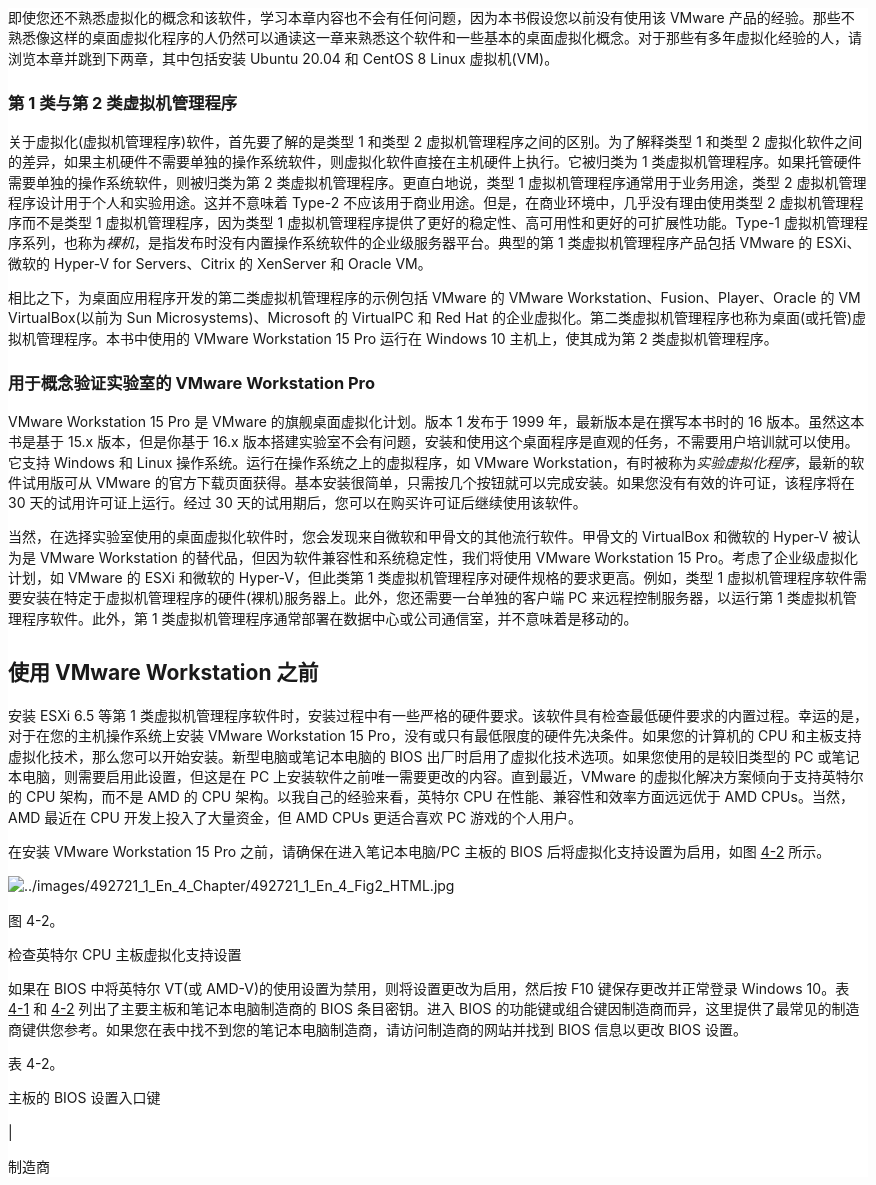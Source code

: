 即使您还不熟悉虚拟化的概念和该软件，学习本章内容也不会有任何问题，因为本书假设您以前没有使用该 VMware 产品的经验。那些不熟悉像这样的桌面虚拟化程序的人仍然可以通读这一章来熟悉这个软件和一些基本的桌面虚拟化概念。对于那些有多年虚拟化经验的人，请浏览本章并跳到下两章，其中包括安装 Ubuntu 20.04 和 CentOS 8 Linux 虚拟机(VM)。

### 第 1 类与第 2 类虚拟机管理程序

关于虚拟化(虚拟机管理程序)软件，首先要了解的是类型 1 和类型 2 虚拟机管理程序之间的区别。为了解释类型 1 和类型 2 虚拟化软件之间的差异，如果主机硬件不需要单独的操作系统软件，则虚拟化软件直接在主机硬件上执行。它被归类为 1 类虚拟机管理程序。如果托管硬件需要单独的操作系统软件，则被归类为第 2 类虚拟机管理程序。更直白地说，类型 1 虚拟机管理程序通常用于业务用途，类型 2 虚拟机管理程序设计用于个人和实验用途。这并不意味着 Type-2 不应该用于商业用途。但是，在商业环境中，几乎没有理由使用类型 2 虚拟机管理程序而不是类型 1 虚拟机管理程序，因为类型 1 虚拟机管理程序提供了更好的稳定性、高可用性和更好的可扩展性功能。Type-1 虚拟机管理程序系列，也称为*裸机*，是指发布时没有内置操作系统软件的企业级服务器平台。典型的第 1 类虚拟机管理程序产品包括 VMware 的 ESXi、微软的 Hyper-V for Servers、Citrix 的 XenServer 和 Oracle VM。

相比之下，为桌面应用程序开发的第二类虚拟机管理程序的示例包括 VMware 的 VMware Workstation、Fusion、Player、Oracle 的 VM VirtualBox(以前为 Sun Microsystems)、Microsoft 的 VirtualPC 和 Red Hat 的企业虚拟化。第二类虚拟机管理程序也称为桌面(或托管)虚拟机管理程序。本书中使用的 VMware Workstation 15 Pro 运行在 Windows 10 主机上，使其成为第 2 类虚拟机管理程序。

### 用于概念验证实验室的 VMware Workstation Pro

VMware Workstation 15 Pro 是 VMware 的旗舰桌面虚拟化计划。版本 1 发布于 1999 年，最新版本是在撰写本书时的 16 版本。虽然这本书是基于 15.x 版本，但是你基于 16.x 版本搭建实验室不会有问题，安装和使用这个桌面程序是直观的任务，不需要用户培训就可以使用。它支持 Windows 和 Linux 操作系统。运行在操作系统之上的虚拟程序，如 VMware Workstation，有时被称为*实验虚拟化程序*，最新的软件试用版可从 VMware 的官方下载页面获得。基本安装很简单，只需按几个按钮就可以完成安装。如果您没有有效的许可证，该程序将在 30 天的试用许可证上运行。经过 30 天的试用期后，您可以在购买许可证后继续使用该软件。

当然，在选择实验室使用的桌面虚拟化软件时，您会发现来自微软和甲骨文的其他流行软件。甲骨文的 VirtualBox 和微软的 Hyper-V 被认为是 VMware Workstation 的替代品，但因为软件兼容性和系统稳定性，我们将使用 VMware Workstation 15 Pro。考虑了企业级虚拟化计划，如 VMware 的 ESXi 和微软的 Hyper-V，但此类第 1 类虚拟机管理程序对硬件规格的要求更高。例如，类型 1 虚拟机管理程序软件需要安装在特定于虚拟机管理程序的硬件(裸机)服务器上。此外，您还需要一台单独的客户端 PC 来远程控制服务器，以运行第 1 类虚拟机管理程序软件。此外，第 1 类虚拟机管理程序通常部署在数据中心或公司通信室，并不意味着是移动的。

## 使用 VMware Workstation 之前

安装 ESXi 6.5 等第 1 类虚拟机管理程序软件时，安装过程中有一些严格的硬件要求。该软件具有检查最低硬件要求的内置过程。幸运的是，对于在您的主机操作系统上安装 VMware Workstation 15 Pro，没有或只有最低限度的硬件先决条件。如果您的计算机的 CPU 和主板支持虚拟化技术，那么您可以开始安装。新型电脑或笔记本电脑的 BIOS 出厂时启用了虚拟化技术选项。如果您使用的是较旧类型的 PC 或笔记本电脑，则需要启用此设置，但这是在 PC 上安装软件之前唯一需要更改的内容。直到最近，VMware 的虚拟化解决方案倾向于支持英特尔的 CPU 架构，而不是 AMD 的 CPU 架构。以我自己的经验来看，英特尔 CPU 在性能、兼容性和效率方面远远优于 AMD CPUs。当然，AMD 最近在 CPU 开发上投入了大量资金，但 AMD CPUs 更适合喜欢 PC 游戏的个人用户。

在安装 VMware Workstation 15 Pro 之前，请确保在进入笔记本电脑/PC 主板的 BIOS 后将虚拟化支持设置为启用，如图 [4-2](#Fig2) 所示。

![../images/492721_1_En_4_Chapter/492721_1_En_4_Fig2_HTML.jpg](../images/492721_1_En_4_Chapter/492721_1_En_4_Fig2_HTML.jpg)

图 4-2。

检查英特尔 CPU 主板虚拟化支持设置

如果在 BIOS 中将英特尔 VT(或 AMD-V)的使用设置为禁用，则将设置更改为启用，然后按 F10 键保存更改并正常登录 Windows 10。表 [4-1](#Tab1) 和 [4-2](#Tab2) 列出了主要主板和笔记本电脑制造商的 BIOS 条目密钥。进入 BIOS 的功能键或组合键因制造商而异，这里提供了最常见的制造商键供您参考。如果您在表中找不到您的笔记本电脑制造商，请访问制造商的网站并找到 BIOS 信息以更改 BIOS 设置。

表 4-2。

主板的 BIOS 设置入口键

<colgroup><col class="tcol1 align-left"> <col class="tcol2 align-left"></colgroup> 
| 

制造商
